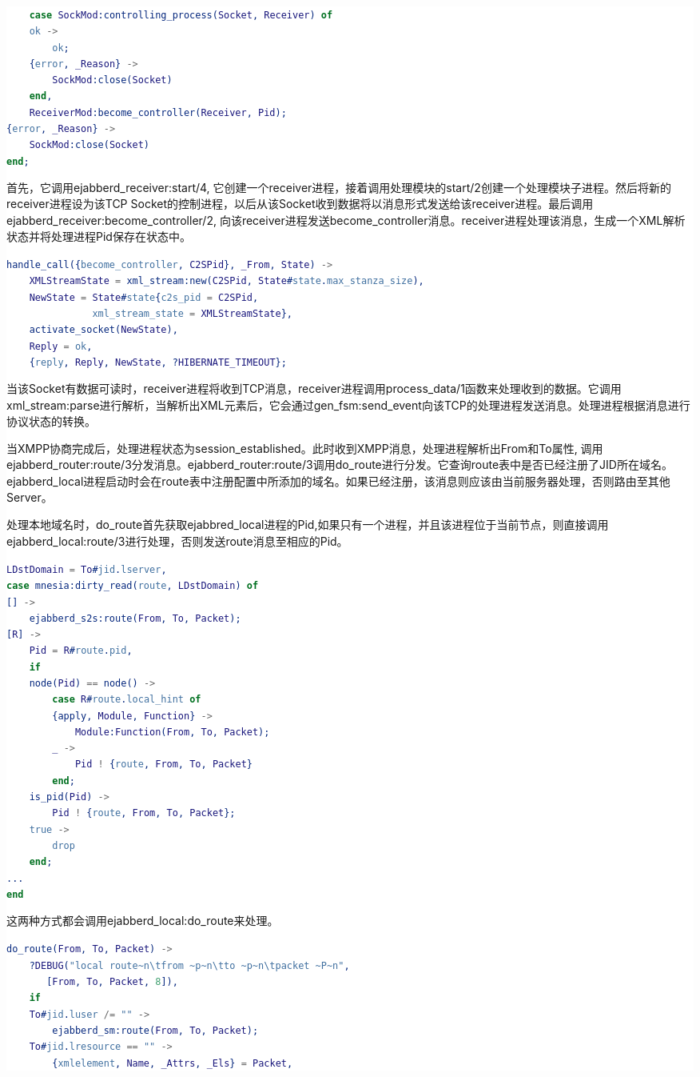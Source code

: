 ```erlang
    case SockMod:controlling_process(Socket, Receiver) of
    ok ->
        ok;
    {error, _Reason} ->
        SockMod:close(Socket)
    end,
    ReceiverMod:become_controller(Receiver, Pid);
{error, _Reason} ->
    SockMod:close(Socket)
end;
```
首先，它调用ejabberd_receiver:start/4, 它创建一个receiver进程，接着调用处理模块的start/2创建一个处理模块子进程。然后将新的receiver进程设为该TCP Socket的控制进程，以后从该Socket收到数据将以消息形式发送给该receiver进程。最后调用ejabberd_receiver:become_controller/2, 向该receiver进程发送become_controller消息。receiver进程处理该消息，生成一个XML解析状态并将处理进程Pid保存在状态中。
```erlang
handle_call({become_controller, C2SPid}, _From, State) ->
    XMLStreamState = xml_stream:new(C2SPid, State#state.max_stanza_size),
    NewState = State#state{c2s_pid = C2SPid,
               xml_stream_state = XMLStreamState},
    activate_socket(NewState),
    Reply = ok,
    {reply, Reply, NewState, ?HIBERNATE_TIMEOUT};
```
当该Socket有数据可读时，receiver进程将收到TCP消息，receiver进程调用process_data/1函数来处理收到的数据。它调用xml_stream:parse进行解析，当解析出XML元素后，它会通过gen_fsm:send_event向该TCP的处理进程发送消息。处理进程根据消息进行协议状态的转换。

当XMPP协商完成后，处理进程状态为session_established。此时收到XMPP消息，处理进程解析出From和To属性, 调用ejabberd_router:route/3分发消息。ejabberd_router:route/3调用do_route进行分发。它查询route表中是否已经注册了JID所在域名。ejabberd_local进程启动时会在route表中注册配置中所添加的域名。如果已经注册，该消息则应该由当前服务器处理，否则路由至其他Server。

处理本地域名时，do_route首先获取ejabbred_local进程的Pid,如果只有一个进程，并且该进程位于当前节点，则直接调用ejabberd_local:route/3进行处理，否则发送route消息至相应的Pid。
```erlang
LDstDomain = To#jid.lserver,
case mnesia:dirty_read(route, LDstDomain) of
[] ->
    ejabberd_s2s:route(From, To, Packet);
[R] ->
    Pid = R#route.pid,
    if
    node(Pid) == node() ->
        case R#route.local_hint of
        {apply, Module, Function} ->
            Module:Function(From, To, Packet);
        _ ->
            Pid ! {route, From, To, Packet}
        end;
    is_pid(Pid) ->
        Pid ! {route, From, To, Packet};
    true ->
        drop
    end;
...
end
```
这两种方式都会调用ejabberd_local:do_route来处理。
```erlang
do_route(From, To, Packet) ->
    ?DEBUG("local route~n\tfrom ~p~n\tto ~p~n\tpacket ~P~n",
       [From, To, Packet, 8]),
    if
    To#jid.luser /= "" ->
        ejabberd_sm:route(From, To, Packet);
    To#jid.lresource == "" ->
        {xmlelement, Name, _Attrs, _Els} = Packet,
```